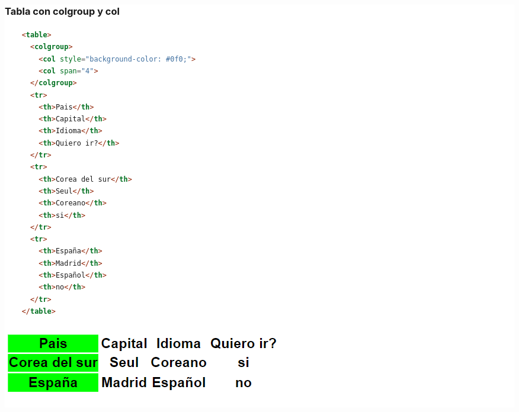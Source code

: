 ### Tabla con colgroup y col
~~~html
    <table>
      <colgroup>
        <col style="background-color: #0f0;">
        <col span="4">
      </colgroup>
      <tr>
        <th>Pais</th>
        <th>Capital</th>
        <th>Idioma</th>
        <th>Quiero ir?</th>
      </tr>
      <tr>
        <th>Corea del sur</th>
        <th>Seul</th>
        <th>Coreano</th>
        <th>si</th>
      </tr>
      <tr>
        <th>España</th>
        <th>Madrid</th>
        <th>Español</th>
        <th>no</th>
      </tr>
    </table>
~~~
![ejemplo](assets/img/colgroup-col.png)

